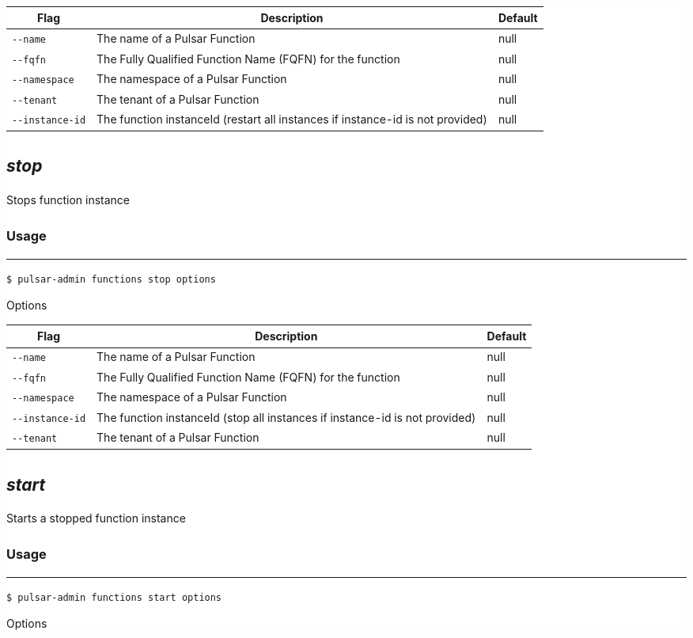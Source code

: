 
|Flag|Description|Default|
|---|---|---|
| `--name` | The name of a Pulsar Function|null|
| `--fqfn` | The Fully Qualified Function Name (FQFN) for the function|null|
| `--namespace` | The namespace of a Pulsar Function|null|
| `--tenant` | The tenant of a Pulsar Function|null|
| `--instance-id` | The function instanceId (restart all instances if instance-id is not provided)|null|


## <em>stop</em>

Stops function instance

### Usage

------------


```shell
$ pulsar-admin functions stop options
```

Options


|Flag|Description|Default|
|---|---|---|
| `--name` | The name of a Pulsar Function|null|
| `--fqfn` | The Fully Qualified Function Name (FQFN) for the function|null|
| `--namespace` | The namespace of a Pulsar Function|null|
| `--instance-id` | The function instanceId (stop all instances if instance-id is not provided)|null|
| `--tenant` | The tenant of a Pulsar Function|null|


## <em>start</em>

Starts a stopped function instance

### Usage

------------


```shell
$ pulsar-admin functions start options
```

Options
